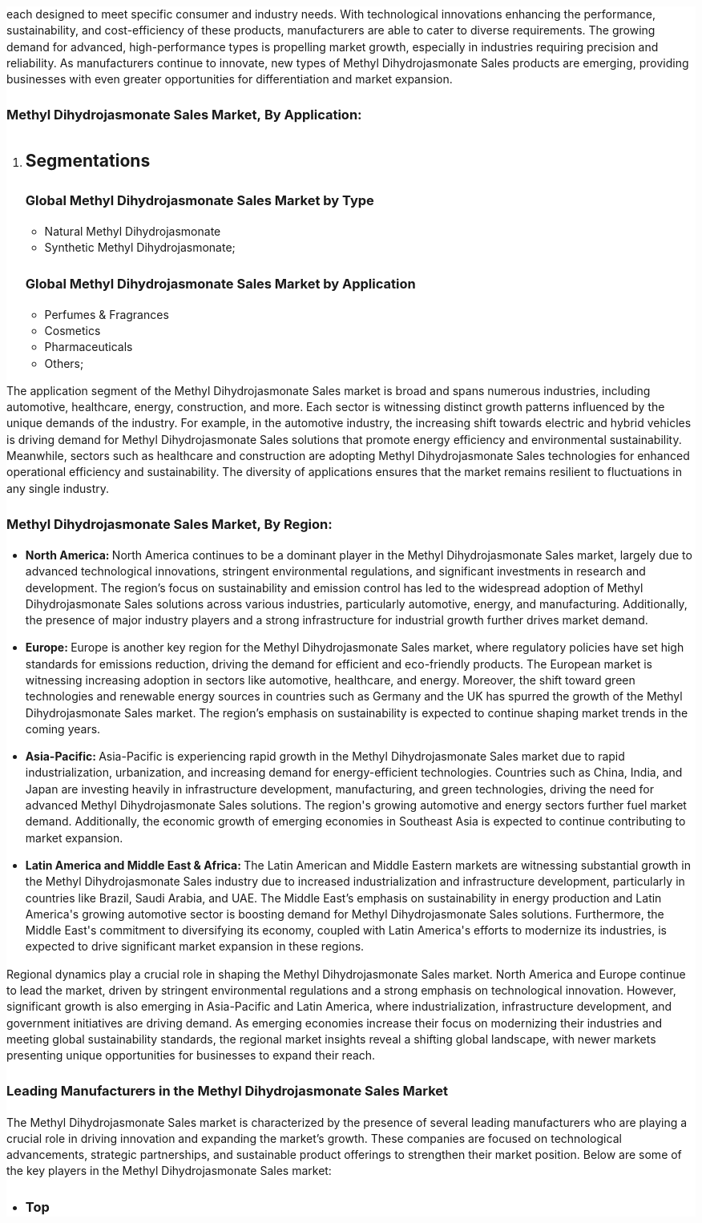 each designed to meet specific consumer and industry needs. With technological innovations enhancing the performance, sustainability, and cost-efficiency of these products, manufacturers are able to cater to diverse requirements. The growing demand for advanced, high-performance types is propelling market growth, especially in industries requiring precision and reliability. As manufacturers continue to innovate, new types of Methyl Dihydrojasmonate Sales products are emerging, providing businesses with even greater opportunities for differentiation and market expansion.</p><h3>Methyl Dihydrojasmonate Sales Market,&nbsp;By Application:</h3><ol><li><h2>Segmentations</h2><h3>Global Methyl Dihydrojasmonate Sales Market by Type</h3><ul><li>Natural Methyl Dihydrojasmonate</li><li>Synthetic Methyl Dihydrojasmonate;</li></ul><h3>Global Methyl Dihydrojasmonate Sales Market by Application</h3><ul><li>Perfumes & Fragrances</li><li>Cosmetics</li><li>Pharmaceuticals</li><li>Others;</li></ul></li></ol><p>The application segment of the Methyl Dihydrojasmonate Sales market is broad and spans numerous industries, including automotive, healthcare, energy, construction, and more. Each sector is witnessing distinct growth patterns influenced by the unique demands of the industry. For example, in the automotive industry, the increasing shift towards electric and hybrid vehicles is driving demand for Methyl Dihydrojasmonate Sales solutions that promote energy efficiency and environmental sustainability. Meanwhile, sectors such as healthcare and construction are adopting Methyl Dihydrojasmonate Sales technologies for enhanced operational efficiency and sustainability. The diversity of applications ensures that the market remains resilient to fluctuations in any single industry.</p><h3>Methyl Dihydrojasmonate Sales Market, By Region:</h3><ul><li><p><strong>North America:&nbsp;</strong>North America continues to be a dominant player in the Methyl Dihydrojasmonate Sales market, largely due to advanced technological innovations, stringent environmental regulations, and significant investments in research and development. The region&rsquo;s focus on sustainability and emission control has led to the widespread adoption of Methyl Dihydrojasmonate Sales solutions across various industries, particularly automotive, energy, and manufacturing. Additionally, the presence of major industry players and a strong infrastructure for industrial growth further drives market demand.</p></li><li><p><strong><strong>Europe:&nbsp;</strong></strong>Europe is another key region for the Methyl Dihydrojasmonate Sales market, where regulatory policies have set high standards for emissions reduction, driving the demand for efficient and eco-friendly products. The European market is witnessing increasing adoption in sectors like automotive, healthcare, and energy. Moreover, the shift toward green technologies and renewable energy sources in countries such as Germany and the UK has spurred the growth of the Methyl Dihydrojasmonate Sales market. The region&rsquo;s emphasis on sustainability is expected to continue shaping market trends in the coming years.</p></li><li><p><strong><strong>Asia-Pacific:&nbsp;</strong></strong>Asia-Pacific is experiencing rapid growth in the Methyl Dihydrojasmonate Sales market due to rapid industrialization, urbanization, and increasing demand for energy-efficient technologies. Countries such as China, India, and Japan are investing heavily in infrastructure development, manufacturing, and green technologies, driving the need for advanced Methyl Dihydrojasmonate Sales solutions. The region's growing automotive and energy sectors further fuel market demand. Additionally, the economic growth of emerging economies in Southeast Asia is expected to continue contributing to market expansion.</p></li><li><p><strong><strong>Latin America and Middle East &amp; Africa:&nbsp;</strong></strong>The Latin American and Middle Eastern markets are witnessing substantial growth in the Methyl Dihydrojasmonate Sales industry due to increased industrialization and infrastructure development, particularly in countries like Brazil, Saudi Arabia, and UAE. The Middle East&rsquo;s emphasis on sustainability in energy production and Latin America's growing automotive sector is boosting demand for Methyl Dihydrojasmonate Sales solutions. Furthermore, the Middle East's commitment to diversifying its economy, coupled with Latin America's efforts to modernize its industries, is expected to drive significant market expansion in these regions.</p></li></ul><p>Regional dynamics play a crucial role in shaping the Methyl Dihydrojasmonate Sales market. North America and Europe continue to lead the market, driven by stringent environmental regulations and a strong emphasis on technological innovation. However, significant growth is also emerging in Asia-Pacific and Latin America, where industrialization, infrastructure development, and government initiatives are driving demand. As emerging economies increase their focus on modernizing their industries and meeting global sustainability standards, the regional market insights reveal a shifting global landscape, with newer markets presenting unique opportunities for businesses to expand their reach.</p><h3><strong>Leading Manufacturers in the Methyl Dihydrojasmonate Sales Market</strong></h3><p>The Methyl Dihydrojasmonate Sales market is characterized by the presence of several leading manufacturers who are playing a crucial role in driving innovation and expanding the market&rsquo;s growth. These companies are focused on technological advancements, strategic partnerships, and sustainable product offerings to strengthen their market position. Below are some of the key players in the Methyl Dihydrojasmonate Sales market:</p></div><div class="article-main__content" data-test-id="publishing-text-block"><ul><li><span class=""><h3>Top